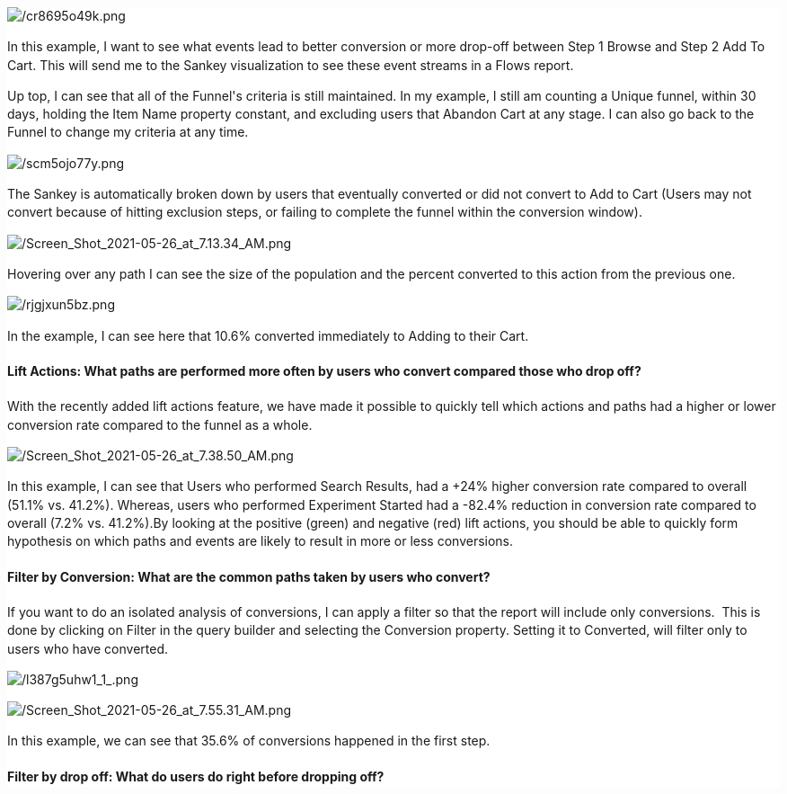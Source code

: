![/cr8695o49k.png](/cr8695o49k.png)

In this example, I want to see what events lead to better conversion or more drop-off between Step 1 Browse and Step 2 Add To Cart. This will send me to the Sankey visualization to see these event streams in a Flows report.

Up top, I can see that all of the Funnel's criteria is still maintained. In my example, I still am counting a Unique funnel, within 30 days, holding the Item Name property constant, and excluding users that Abandon Cart at any stage. I can also go back to the Funnel to change my criteria at any time.

![/scm5ojo77y.png](/scm5ojo77y.png)

The Sankey is automatically broken down by users that eventually converted or did not convert to Add to Cart (Users may not convert because of hitting exclusion steps, or failing to complete the funnel within the conversion window).

![/Screen_Shot_2021-05-26_at_7.13.34_AM.png](/Screen_Shot_2021-05-26_at_7.13.34_AM.png)

Hovering over any path I can see the size of the population and the percent converted to this action from the previous one.

![/rjgjxun5bz.png](/rjgjxun5bz.png)

In the example, I can see here that 10.6% converted immediately to Adding to their Cart.

#### Lift Actions: What paths are performed more often by users who convert compared those who drop off?

With the recently added lift actions feature, we have made it possible to quickly tell which actions and paths had a higher or lower conversion rate compared to the funnel as a whole.

![/Screen_Shot_2021-05-26_at_7.38.50_AM.png](/Screen_Shot_2021-05-26_at_7.38.50_AM.png)

In this example, I can see that Users who performed Search Results, had a +24% higher conversion rate compared to overall (51.1% vs. 41.2%). Whereas, users who performed Experiment Started had a -82.4% reduction in conversion rate compared to overall (7.2% vs. 41.2%).By looking at the positive (green) and negative (red) lift actions, you should be able to quickly form hypothesis on which paths and events are likely to result in more or less conversions.

#### Filter by Conversion: What are the common paths taken by users who convert?

If you want to do an isolated analysis of conversions, I can apply a filter so that the report will include only conversions.  This is done by clicking on Filter in the query builder and selecting the Conversion property. Setting it to Converted, will filter only to users who have converted.

![/l387g5uhw1_1_.png](/l387g5uhw1_1_.png)

![/Screen_Shot_2021-05-26_at_7.55.31_AM.png](/Screen_Shot_2021-05-26_at_7.55.31_AM.png)

In this example, we can see that 35.6% of conversions happened in the first step.

#### Filter by drop off: What do users do right before dropping off?
